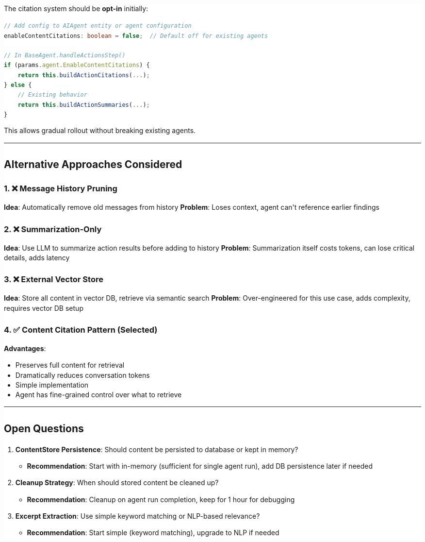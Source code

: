 The citation system should be **opt-in** initially:

```typescript
// Add config to AIAgent entity or agent configuration
enableContentCitations: boolean = false;  // Default off for existing agents

// In BaseAgent.handleActionsStep()
if (params.agent.EnableContentCitations) {
    return this.buildActionCitations(...);
} else {
    // Existing behavior
    return this.buildActionSummaries(...);
}
```

This allows gradual rollout without breaking existing agents.

---

## Alternative Approaches Considered

### 1. ❌ Message History Pruning
**Idea**: Automatically remove old messages from history
**Problem**: Loses context, agent can't reference earlier findings

### 2. ❌ Summarization-Only
**Idea**: Use LLM to summarize action results before adding to history
**Problem**: Summarization itself costs tokens, can lose critical details, adds latency

### 3. ❌ External Vector Store
**Idea**: Store all content in vector DB, retrieve via semantic search
**Problem**: Over-engineered for this use case, adds complexity, requires vector DB setup

### 4. ✅ Content Citation Pattern (Selected)
**Advantages**:
- Preserves full content for retrieval
- Dramatically reduces conversation tokens
- Simple implementation
- Agent has fine-grained control over what to retrieve

---

## Open Questions

1. **ContentStore Persistence**: Should content be persisted to database or kept in memory?
   - **Recommendation**: Start with in-memory (sufficient for single agent run), add DB persistence later if needed

2. **Cleanup Strategy**: When should stored content be cleaned up?
   - **Recommendation**: Cleanup on agent run completion, keep for 1 hour for debugging

3. **Excerpt Extraction**: Use simple keyword matching or NLP-based relevance?
   - **Recommendation**: Start simple (keyword matching), upgrade to NLP if needed
